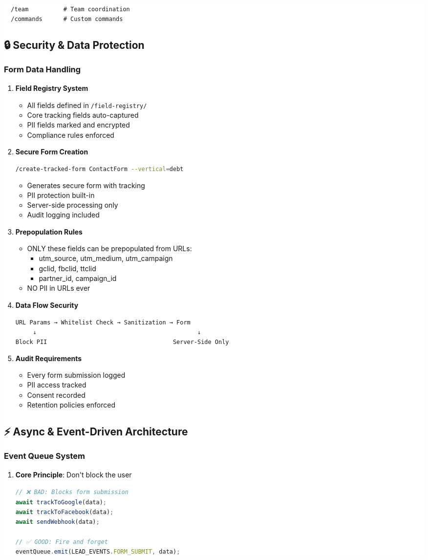 ```
  /team          # Team coordination
  /commands      # Custom commands
```

## 🔒 Security & Data Protection

### Form Data Handling

1. **Field Registry System**
   - All fields defined in `/field-registry/`
   - Core tracking fields auto-captured
   - PII fields marked and encrypted
   - Compliance rules enforced

2. **Secure Form Creation**
   ```bash
   /create-tracked-form ContactForm --vertical=debt
   ```
   - Generates secure form with tracking
   - PII protection built-in
   - Server-side processing only
   - Audit logging included

3. **Prepopulation Rules**
   - ONLY these fields can be prepopulated from URLs:
     - utm_source, utm_medium, utm_campaign
     - gclid, fbclid, ttclid
     - partner_id, campaign_id
   - NO PII in URLs ever

4. **Data Flow Security**
   ```
   URL Params → Whitelist Check → Sanitization → Form
        ↓                                              ↓
   Block PII                                    Server-Side Only
   ```

5. **Audit Requirements**
   - Every form submission logged
   - PII access tracked
   - Consent recorded
   - Retention policies enforced

## ⚡ Async & Event-Driven Architecture

### Event Queue System

1. **Core Principle**: Don't block the user
   ```typescript
   // ❌ BAD: Blocks form submission
   await trackToGoogle(data);
   await trackToFacebook(data);
   await sendWebhook(data);
   
   // ✅ GOOD: Fire and forget
   eventQueue.emit(LEAD_EVENTS.FORM_SUBMIT, data);
   ```
